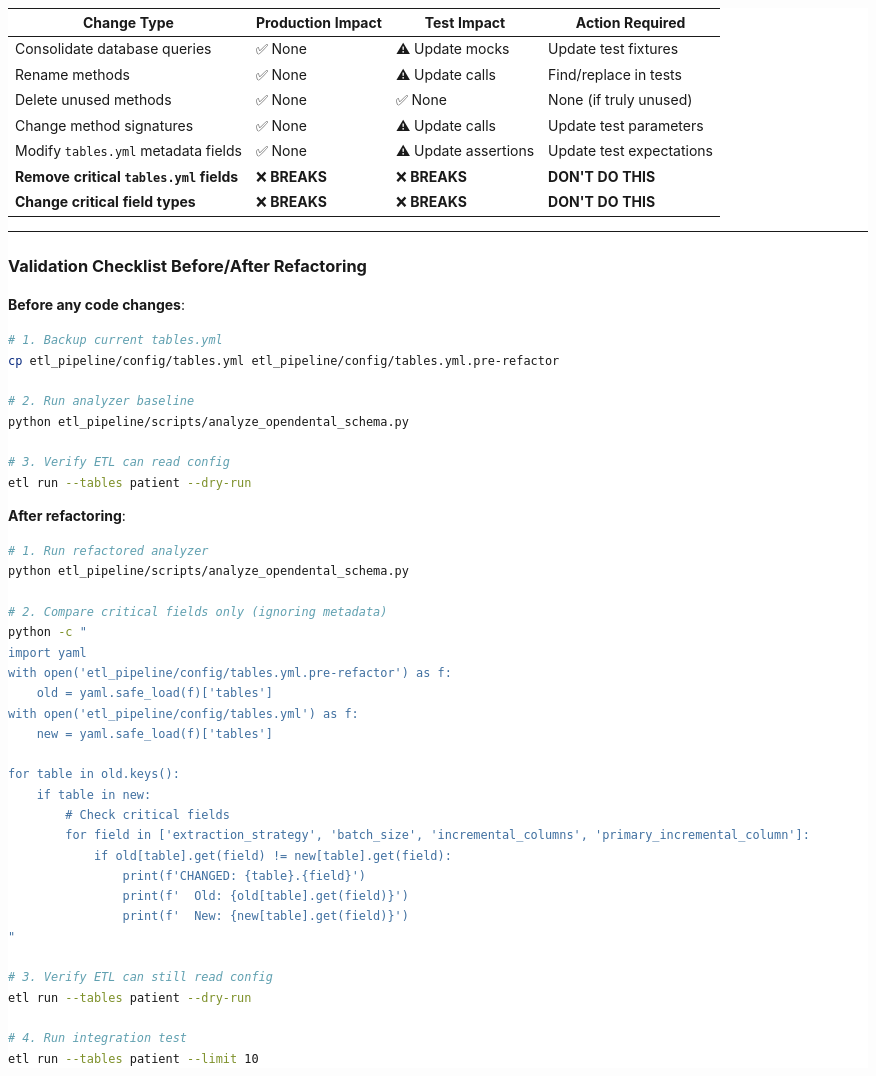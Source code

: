 | Change Type | Production Impact | Test Impact | Action Required |
|-------------|------------------|-------------|-----------------|
| Consolidate database queries | ✅ None | ⚠️ Update mocks | Update test fixtures |
| Rename methods | ✅ None | ⚠️ Update calls | Find/replace in tests |
| Delete unused methods | ✅ None | ✅ None | None (if truly unused) |
| Change method signatures | ✅ None | ⚠️ Update calls | Update test parameters |
| Modify `tables.yml` metadata fields | ✅ None | ⚠️ Update assertions | Update test expectations |
| **Remove critical `tables.yml` fields** | ❌ **BREAKS** | ❌ **BREAKS** | **DON'T DO THIS** |
| **Change critical field types** | ❌ **BREAKS** | ❌ **BREAKS** | **DON'T DO THIS** |

---

### Validation Checklist Before/After Refactoring

**Before any code changes**:
```bash
# 1. Backup current tables.yml
cp etl_pipeline/config/tables.yml etl_pipeline/config/tables.yml.pre-refactor

# 2. Run analyzer baseline
python etl_pipeline/scripts/analyze_opendental_schema.py

# 3. Verify ETL can read config
etl run --tables patient --dry-run
```

**After refactoring**:
```bash
# 1. Run refactored analyzer
python etl_pipeline/scripts/analyze_opendental_schema.py

# 2. Compare critical fields only (ignoring metadata)
python -c "
import yaml
with open('etl_pipeline/config/tables.yml.pre-refactor') as f:
    old = yaml.safe_load(f)['tables']
with open('etl_pipeline/config/tables.yml') as f:
    new = yaml.safe_load(f)['tables']

for table in old.keys():
    if table in new:
        # Check critical fields
        for field in ['extraction_strategy', 'batch_size', 'incremental_columns', 'primary_incremental_column']:
            if old[table].get(field) != new[table].get(field):
                print(f'CHANGED: {table}.{field}')
                print(f'  Old: {old[table].get(field)}')
                print(f'  New: {new[table].get(field)}')
"

# 3. Verify ETL can still read config
etl run --tables patient --dry-run

# 4. Run integration test
etl run --tables patient --limit 10
```

